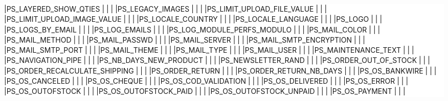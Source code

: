 |PS_LAYERED_SHOW_QTIES      |                |                                                           |
|PS_LEGACY_IMAGES      |                |                                                           |
|PS_LIMIT_UPLOAD_FILE_VALUE      |                |                                                           |
|PS_LIMIT_UPLOAD_IMAGE_VALUE      |                |                                                           |
|PS_LOCALE_COUNTRY      |                |                                                           |
|PS_LOCALE_LANGUAGE      |                |                                                           |
|PS_LOGO      |                |                                                           |
|PS_LOGS_BY_EMAIL      |                |                                                           |
|PS_LOG_EMAILS      |                |                                                           |
|PS_LOG_MODULE_PERFS_MODULO      |                |                                                           |
|PS_MAIL_COLOR      |                |                                                           |
|PS_MAIL_METHOD      |                |                                                           |
|PS_MAIL_PASSWD      |                |                                                           |
|PS_MAIL_SERVER      |                |                                                           |
|PS_MAIL_SMTP_ENCRYPTION      |                |                                                           |
|PS_MAIL_SMTP_PORT      |                |                                                           |
|PS_MAIL_THEME      |                |                                                           |
|PS_MAIL_TYPE      |                |                                                           |
|PS_MAIL_USER      |                |                                                           |
|PS_MAINTENANCE_TEXT      |                |                                                           |
|PS_NAVIGATION_PIPE      |                |                                                           |
|PS_NB_DAYS_NEW_PRODUCT      |                |                                                           |
|PS_NEWSLETTER_RAND      |                |                                                           |
|PS_ORDER_OUT_OF_STOCK      |                |                                                           |
|PS_ORDER_RECALCULATE_SHIPPING      |                |                                                           |
|PS_ORDER_RETURN      |                |                                                           |
|PS_ORDER_RETURN_NB_DAYS      |                |                                                           |
|PS_OS_BANKWIRE      |                |                                                           |
|PS_OS_CANCELED      |                |                                                           |
|PS_OS_CHEQUE      |                |                                                           |
|PS_OS_COD_VALIDATION      |                |                                                           |
|PS_OS_DELIVERED      |                |                                                           |
|PS_OS_ERROR      |                |                                                           |
|PS_OS_OUTOFSTOCK      |                |                                                           |
|PS_OS_OUTOFSTOCK_PAID      |                |                                                           |
|PS_OS_OUTOFSTOCK_UNPAID      |                |                                                           |
|PS_OS_PAYMENT      |                |                                                           |